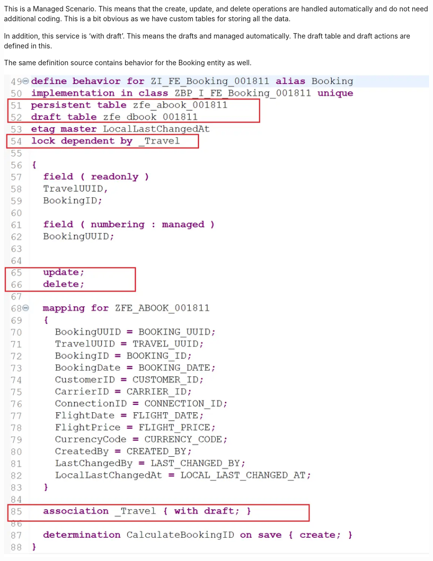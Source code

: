 This is a Managed Scenario. This means that the create, update, and delete operations are handled automatically and do not need additional coding. This is a bit obvious as we have custom tables for storing all the data.

In addition, this service is ‘with draft’. This means the drafts and managed automatically. The draft table and draft actions are defined in this.

The same definition source contains behavior for the Booking entity as well.

![alt text](image-228.png)
